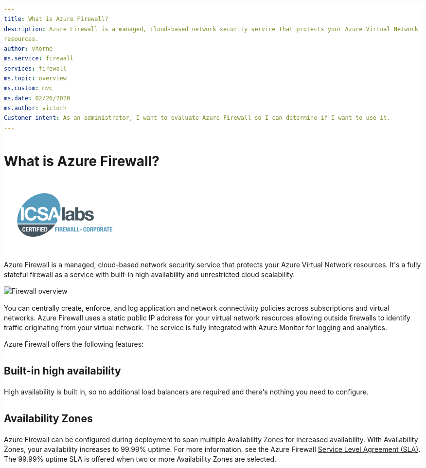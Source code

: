 ```yaml
---
title: What is Azure Firewall?
description: Azure Firewall is a managed, cloud-based network security service that protects your Azure Virtual Network resources.
author: vhorne
ms.service: firewall
services: firewall
ms.topic: overview
ms.custom: mvc
ms.date: 02/26/2020
ms.author: victorh
Customer intent: As an administrator, I want to evaluate Azure Firewall so I can determine if I want to use it.
---
```


# What is Azure Firewall?

![ICSA certification](media/overview/icsa-cert-firewall-small.png)

Azure Firewall is a managed, cloud-based network security service that protects your Azure Virtual Network resources. It's a fully stateful firewall as a service with built-in high availability and unrestricted cloud scalability.

![Firewall overview](media/overview/firewall-threat.png)

You can centrally create, enforce, and log application and network connectivity policies across subscriptions and virtual networks. Azure Firewall uses a static public IP address for your virtual network resources allowing outside firewalls to identify traffic originating from your virtual network.  The service is fully integrated with Azure Monitor for logging and analytics.

Azure Firewall offers the following features:

## Built-in high availability

High availability is built in, so no additional load balancers are required and there's nothing you need to configure.

## Availability Zones

Azure Firewall can be configured during deployment to span multiple Availability Zones for increased availability. With Availability Zones, your availability increases to 99.99% uptime. For more information, see the Azure Firewall [Service Level Agreement (SLA)](https://azure.microsoft.com/support/legal/sla/azure-firewall/v1_0/). The 99.99% uptime SLA is offered when two or more Availability Zones are selected.
